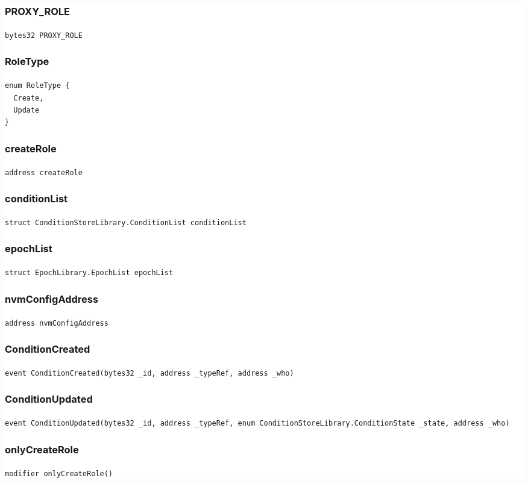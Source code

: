 ### PROXY_ROLE

```solidity
bytes32 PROXY_ROLE
```

### RoleType

```solidity
enum RoleType {
  Create,
  Update
}
```

### createRole

```solidity
address createRole
```

### conditionList

```solidity
struct ConditionStoreLibrary.ConditionList conditionList
```

### epochList

```solidity
struct EpochLibrary.EpochList epochList
```

### nvmConfigAddress

```solidity
address nvmConfigAddress
```

### ConditionCreated

```solidity
event ConditionCreated(bytes32 _id, address _typeRef, address _who)
```

### ConditionUpdated

```solidity
event ConditionUpdated(bytes32 _id, address _typeRef, enum ConditionStoreLibrary.ConditionState _state, address _who)
```

### onlyCreateRole

```solidity
modifier onlyCreateRole()
```
